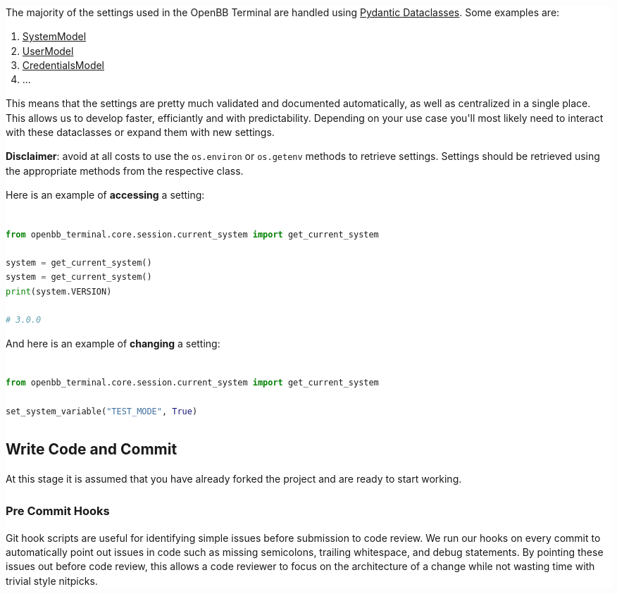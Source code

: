 The majority of the settings used in the OpenBB Terminal are handled using [Pydantic Dataclasses](https://docs.pydantic.dev/usage/dataclasses/).
Some examples are:

1. [SystemModel](openbb_terminal/core/models/system_model.py)
2. [UserModel](openbb_terminal/core/models/user_model.py)
3. [CredentialsModel](openbb_terminal/core/models/credentials_model.py)
4. ...

This means that the settings are pretty much validated and documented automatically, as well as centralized in a single place.
This allows us to develop faster, efficiantly and with predictability.
Depending on your use case you'll most likely need to interact with these dataclasses or expand them with new settings.

**Disclaimer**: avoid at all costs to use the `os.environ` or `os.getenv` methods to retrieve settings. Settings should be retrieved using the appropriate methods from the respective class.

Here is an example of **accessing** a setting:

```python

from openbb_terminal.core.session.current_system import get_current_system

system = get_current_system()
system = get_current_system()
print(system.VERSION)

# 3.0.0

```

And here is an example of **changing** a setting:

```python

from openbb_terminal.core.session.current_system import get_current_system

set_system_variable("TEST_MODE", True)

```

## Write Code and Commit

At this stage it is assumed that you have already forked the project and are ready to start working.

### Pre Commit Hooks

Git hook scripts are useful for identifying simple issues before submission to code review. We run our hooks on every
commit to automatically point out issues in code such as missing semicolons, trailing whitespace, and debug statements.
By pointing these issues out before code review, this allows a code reviewer to focus on the architecture of a change
while not wasting time with trivial style nitpicks.
